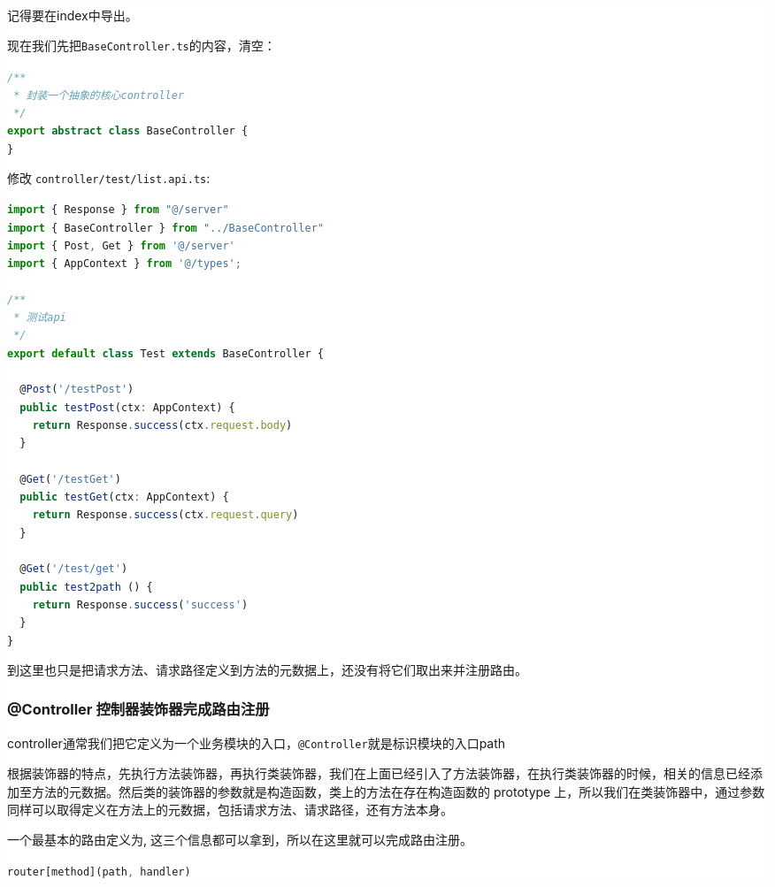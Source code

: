 记得要在index中导出。

现在我们先把`BaseController.ts`的内容，清空：

```typescript
/**
 * 封装一个抽象的核心controller
 */
export abstract class BaseController {
}
```

修改 `controller/test/list.api.ts`:

```typescript
import { Response } from "@/server"
import { BaseController } from "../BaseController"
import { Post, Get } from '@/server'
import { AppContext } from '@/types';

/**
 * 测试api
 */
export default class Test extends BaseController {

  @Post('/testPost')
  public testPost(ctx: AppContext) {
    return Response.success(ctx.request.body)
  }

  @Get('/testGet')
  public testGet(ctx: AppContext) {
    return Response.success(ctx.request.query)
  }

  @Get('/test/get')
  public test2path () {
    return Response.success('success')
  }
}
```

到这里也只是把请求方法、请求路径定义到方法的元数据上，还没有将它们取出来并注册路由。

### @Controller 控制器装饰器完成路由注册

controller通常我们把它定义为一个业务模块的入口，`@Controller`就是标识模块的入口path

根据装饰器的特点，先执行方法装饰器，再执行类装饰器，我们在上面已经引入了方法装饰器，在执行类装饰器的时候，相关的信息已经添加至方法的元数据。然后类的装饰器的参数就是构造函数，类上的方法在存在构造函数的 prototype 上，所以我们在类装饰器中，通过参数同样可以取得定义在方法上的元数据，包括请求方法、请求路径，还有方法本身。

一个最基本的路由定义为, 这三个信息都可以拿到，所以在这里就可以完成路由注册。

```typescript
router[method](path, handler)
```
